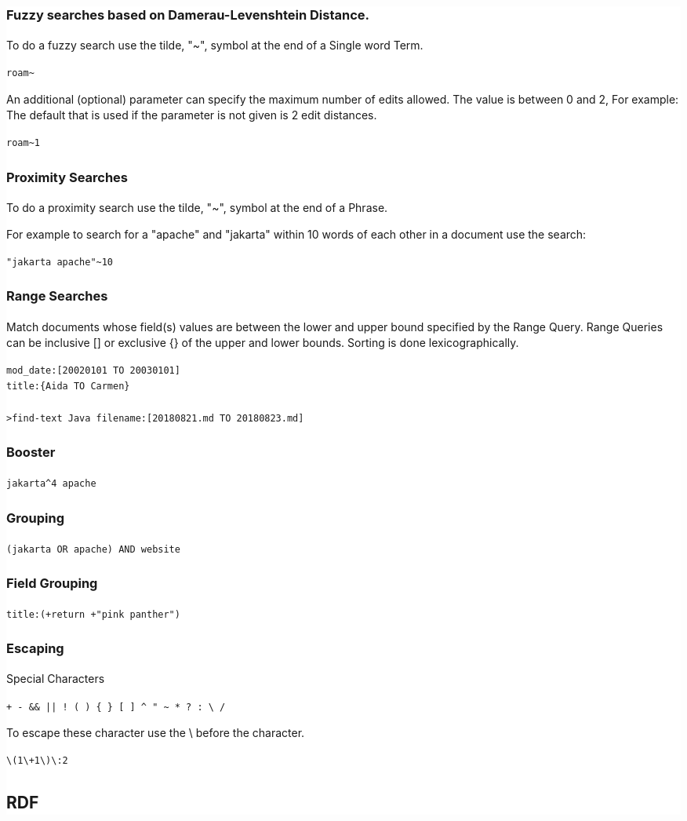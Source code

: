 ### Fuzzy searches based on Damerau-Levenshtein Distance. 

To do a fuzzy search use the tilde, "~", symbol at the end of a Single word Term.

    roam~

An additional (optional) parameter can specify the maximum number of edits allowed. The value is between 0 and 2, For example:
The default that is used if the parameter is not given is 2 edit distances.

    roam~1

### Proximity Searches

To do a proximity search use the tilde, "~", symbol at the end of a Phrase. 

For example to search for a "apache" and "jakarta" within 10 words of each other in a document use the search:

    "jakarta apache"~10

### Range Searches

Match documents whose field(s) values are between the lower and upper bound specified by the Range Query. 
Range Queries can be inclusive [] or exclusive {} of the upper and lower bounds. 
Sorting is done lexicographically.

    mod_date:[20020101 TO 20030101]
    title:{Aida TO Carmen}

    >find-text Java filename:[20180821.md TO 20180823.md]

### Booster

    jakarta^4 apache

### Grouping

    (jakarta OR apache) AND website

### Field Grouping

    title:(+return +"pink panther")

### Escaping 

Special Characters

    + - && || ! ( ) { } [ ] ^ " ~ * ? : \ / 

To escape these character use the \ before the character. 

    \(1\+1\)\:2

## RDF
